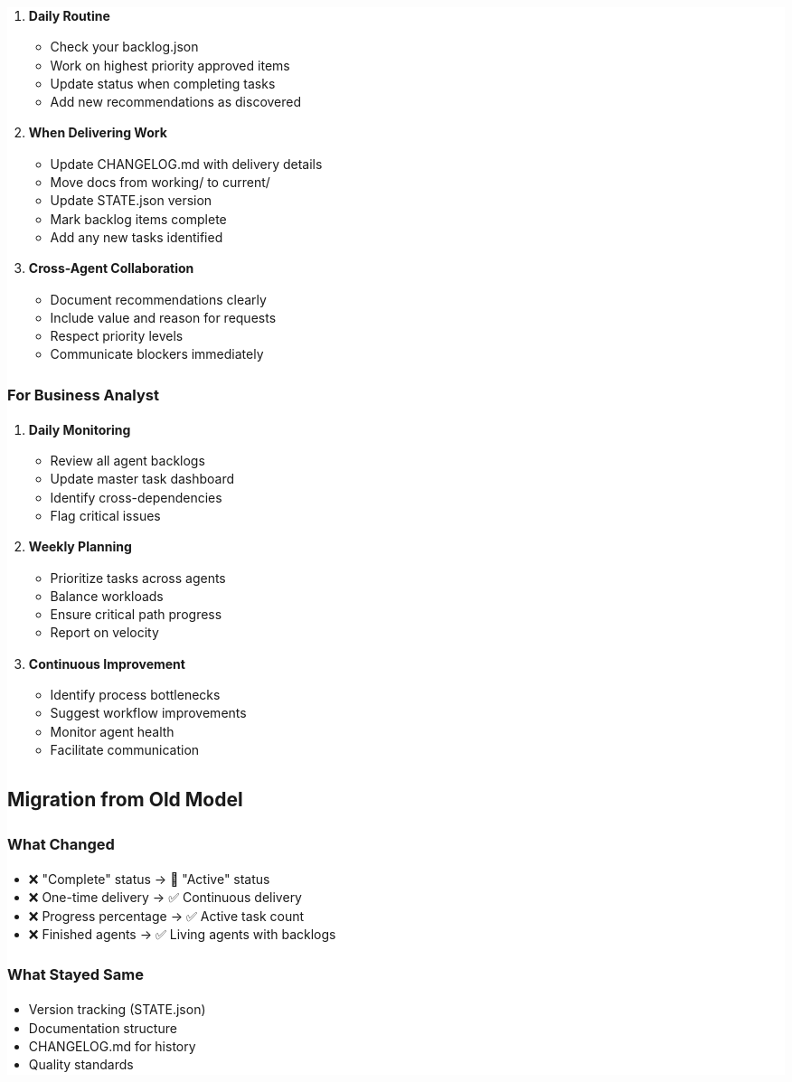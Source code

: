 1. **Daily Routine**
   - Check your backlog.json
   - Work on highest priority approved items
   - Update status when completing tasks
   - Add new recommendations as discovered

2. **When Delivering Work**
   - Update CHANGELOG.md with delivery details
   - Move docs from working/ to current/
   - Update STATE.json version
   - Mark backlog items complete
   - Add any new tasks identified

3. **Cross-Agent Collaboration**
   - Document recommendations clearly
   - Include value and reason for requests
   - Respect priority levels
   - Communicate blockers immediately

### For Business Analyst

1. **Daily Monitoring**
   - Review all agent backlogs
   - Update master task dashboard
   - Identify cross-dependencies
   - Flag critical issues

2. **Weekly Planning**
   - Prioritize tasks across agents
   - Balance workloads
   - Ensure critical path progress
   - Report on velocity

3. **Continuous Improvement**
   - Identify process bottlenecks
   - Suggest workflow improvements
   - Monitor agent health
   - Facilitate communication

## Migration from Old Model

### What Changed
- ❌ "Complete" status → 📍 "Active" status
- ❌ One-time delivery → ✅ Continuous delivery
- ❌ Progress percentage → ✅ Active task count
- ❌ Finished agents → ✅ Living agents with backlogs

### What Stayed Same
- Version tracking (STATE.json)
- Documentation structure
- CHANGELOG.md for history
- Quality standards
